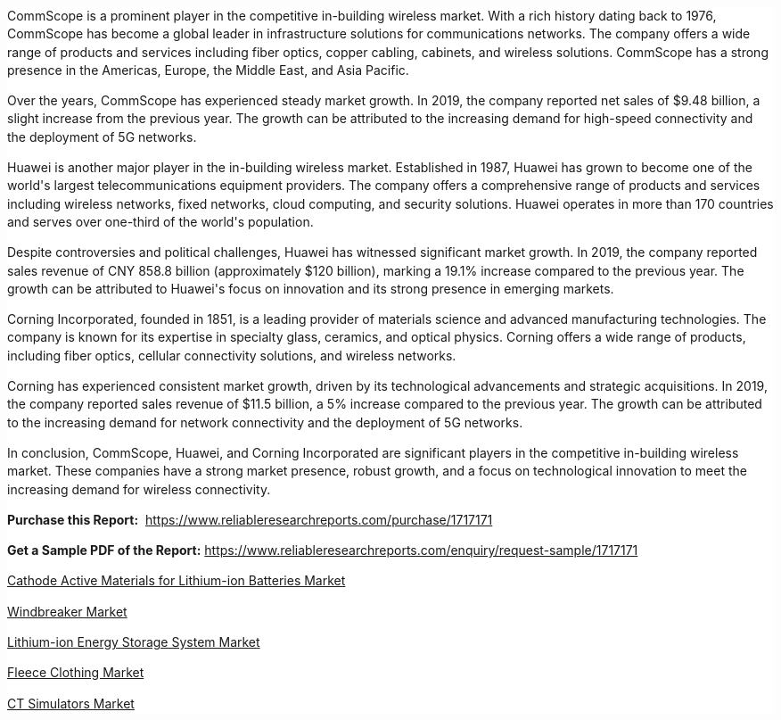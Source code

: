 <p><p>CommScope is a prominent player in the competitive in-building wireless market. With a rich history dating back to 1976, CommScope has become a global leader in infrastructure solutions for communications networks. The company offers a wide range of products and services including fiber optics, copper cabling, cabinets, and wireless solutions. CommScope has a strong presence in the Americas, Europe, the Middle East, and Asia Pacific.</p><p>Over the years, CommScope has experienced steady market growth. In 2019, the company reported net sales of $9.48 billion, a slight increase from the previous year. The growth can be attributed to the increasing demand for high-speed connectivity and the deployment of 5G networks.</p><p>Huawei is another major player in the in-building wireless market. Established in 1987, Huawei has grown to become one of the world's largest telecommunications equipment providers. The company offers a comprehensive range of products and services including wireless networks, fixed networks, cloud computing, and security solutions. Huawei operates in more than 170 countries and serves over one-third of the world's population.</p><p>Despite controversies and political challenges, Huawei has witnessed significant market growth. In 2019, the company reported sales revenue of CNY 858.8 billion (approximately $120 billion), marking a 19.1% increase compared to the previous year. The growth can be attributed to Huawei's focus on innovation and its strong presence in emerging markets.</p><p>Corning Incorporated, founded in 1851, is a leading provider of materials science and advanced manufacturing technologies. The company is known for its expertise in specialty glass, ceramics, and optical physics. Corning offers a wide range of products, including fiber optics, cellular connectivity solutions, and wireless networks.</p><p>Corning has experienced consistent market growth, driven by its technological advancements and strategic acquisitions. In 2019, the company reported sales revenue of $11.5 billion, a 5% increase compared to the previous year. The growth can be attributed to the increasing demand for network connectivity and the deployment of 5G networks.</p><p>In conclusion, CommScope, Huawei, and Corning Incorporated are significant players in the competitive in-building wireless market. These companies have a strong market presence, robust growth, and a focus on technological innovation to meet the increasing demand for wireless connectivity.</p></p>
<p><strong>Purchase this Report:</strong>&nbsp;&nbsp;<a href="https://www.reliableresearchreports.com/purchase/1717171">https://www.reliableresearchreports.com/purchase/1717171</a></p>
<p></p>
<p><strong>Get a Sample PDF of the Report:</strong>&nbsp;<a href="https://www.reliableresearchreports.com/enquiry/request-sample/1717171">https://www.reliableresearchreports.com/enquiry/request-sample/1717171</a></p>
<p><p><a href="https://issuu.com/reportprime-2/docs/cathode-active-materials-for-lithium-ion-batteries?fr=xKAE9_zU1NQ">Cathode Active Materials for Lithium-ion Batteries Market</a></p><p><a href="https://github.com/CliffMedina6/Market-Research-Report-List-1/blob/main/windbreaker-market.md">Windbreaker Market</a></p><p><a href="https://medium.com/@peterm12562/lithium-ion-energy-storage-system-market-analysis-its-cagr-market-segmentation-and-global-06a3553c15a0">Lithium-ion Energy Storage System Market</a></p><p><a href="https://github.com/RickHolmes3/Market-Research-Report-List-1/blob/main/fleece-clothing-market.md">Fleece Clothing Market</a></p><p><a href="https://www.linkedin.com/pulse/ct-simulators-market-research-report-unlocks-analysis-financial-kf5mc/">CT Simulators Market</a></p></p>